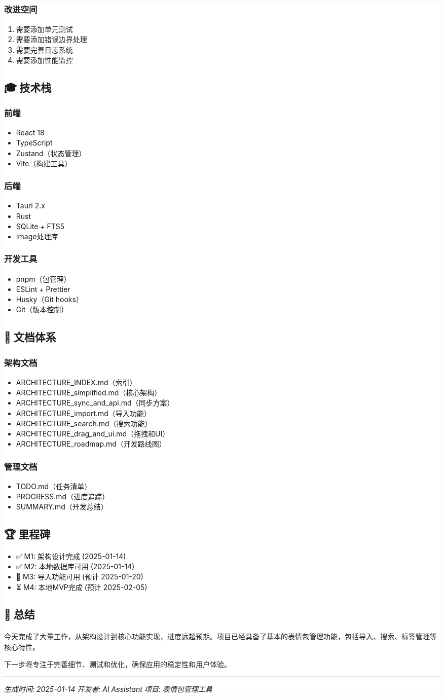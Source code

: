 ### 改进空间
1. 需要添加单元测试
2. 需要添加错误边界处理
3. 需要完善日志系统
4. 需要添加性能监控

## 🎓 技术栈

### 前端
- React 18
- TypeScript
- Zustand（状态管理）
- Vite（构建工具）

### 后端
- Tauri 2.x
- Rust
- SQLite + FTS5
- Image处理库

### 开发工具
- pnpm（包管理）
- ESLint + Prettier
- Husky（Git hooks）
- Git（版本控制）

## 📝 文档体系

### 架构文档
- ARCHITECTURE_INDEX.md（索引）
- ARCHITECTURE_simplified.md（核心架构）
- ARCHITECTURE_sync_and_api.md（同步方案）
- ARCHITECTURE_import.md（导入功能）
- ARCHITECTURE_search.md（搜索功能）
- ARCHITECTURE_drag_and_ui.md（拖拽和UI）
- ARCHITECTURE_roadmap.md（开发路线图）

### 管理文档
- TODO.md（任务清单）
- PROGRESS.md（进度追踪）
- SUMMARY.md（开发总结）

## 🏆 里程碑

- ✅ M1: 架构设计完成 (2025-01-14)
- ✅ M2: 本地数据库可用 (2025-01-14)
- 🔄 M3: 导入功能可用 (预计 2025-01-20)
- ⏳ M4: 本地MVP完成 (预计 2025-02-05)

## 🎉 总结

今天完成了大量工作，从架构设计到核心功能实现，进度远超预期。项目已经具备了基本的表情包管理功能，包括导入、搜索、标签管理等核心特性。

下一步将专注于完善细节、测试和优化，确保应用的稳定性和用户体验。

---

*生成时间: 2025-01-14*
*开发者: AI Assistant*
*项目: 表情包管理工具*
